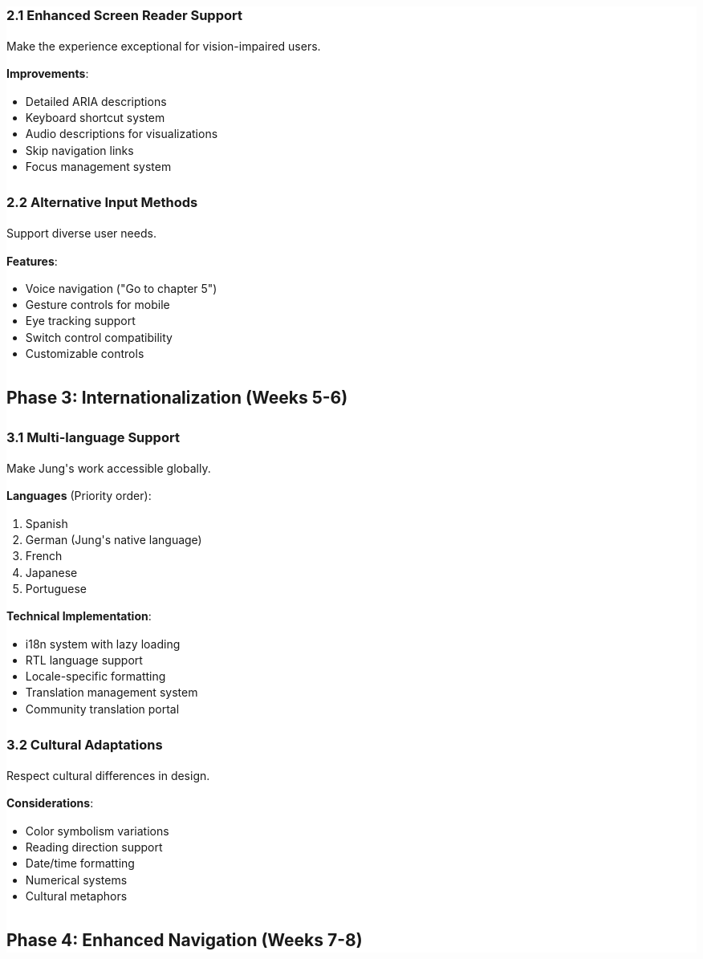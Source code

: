 ### 2.1 Enhanced Screen Reader Support
Make the experience exceptional for vision-impaired users.

**Improvements**:
- Detailed ARIA descriptions
- Keyboard shortcut system
- Audio descriptions for visualizations
- Skip navigation links
- Focus management system

### 2.2 Alternative Input Methods
Support diverse user needs.

**Features**:
- Voice navigation ("Go to chapter 5")
- Gesture controls for mobile
- Eye tracking support
- Switch control compatibility
- Customizable controls

## Phase 3: Internationalization (Weeks 5-6)

### 3.1 Multi-language Support
Make Jung's work accessible globally.

**Languages** (Priority order):
1. Spanish
2. German (Jung's native language)
3. French
4. Japanese
5. Portuguese

**Technical Implementation**:
- i18n system with lazy loading
- RTL language support
- Locale-specific formatting
- Translation management system
- Community translation portal

### 3.2 Cultural Adaptations
Respect cultural differences in design.

**Considerations**:
- Color symbolism variations
- Reading direction support
- Date/time formatting
- Numerical systems
- Cultural metaphors

## Phase 4: Enhanced Navigation (Weeks 7-8)
